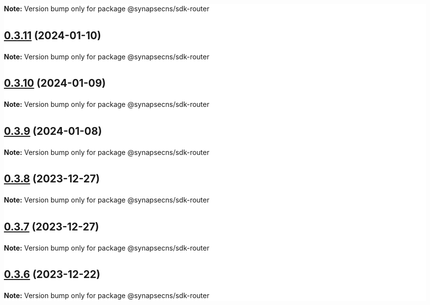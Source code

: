 **Note:** Version bump only for package @synapsecns/sdk-router





## [0.3.11](https://github.com/synapsecns/sanguine/compare/@synapsecns/sdk-router@0.3.10...@synapsecns/sdk-router@0.3.11) (2024-01-10)

**Note:** Version bump only for package @synapsecns/sdk-router





## [0.3.10](https://github.com/synapsecns/sanguine/compare/@synapsecns/sdk-router@0.3.9...@synapsecns/sdk-router@0.3.10) (2024-01-09)

**Note:** Version bump only for package @synapsecns/sdk-router





## [0.3.9](https://github.com/synapsecns/sanguine/compare/@synapsecns/sdk-router@0.3.8...@synapsecns/sdk-router@0.3.9) (2024-01-08)

**Note:** Version bump only for package @synapsecns/sdk-router





## [0.3.8](https://github.com/synapsecns/sanguine/compare/@synapsecns/sdk-router@0.3.7...@synapsecns/sdk-router@0.3.8) (2023-12-27)

**Note:** Version bump only for package @synapsecns/sdk-router





## [0.3.7](https://github.com/synapsecns/sanguine/compare/@synapsecns/sdk-router@0.3.6...@synapsecns/sdk-router@0.3.7) (2023-12-27)

**Note:** Version bump only for package @synapsecns/sdk-router





## [0.3.6](https://github.com/synapsecns/sanguine/compare/@synapsecns/sdk-router@0.3.5...@synapsecns/sdk-router@0.3.6) (2023-12-22)

**Note:** Version bump only for package @synapsecns/sdk-router
